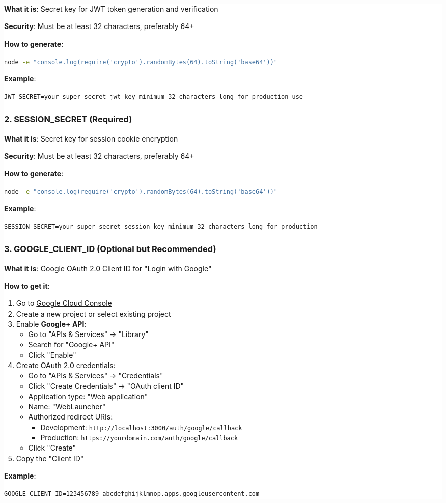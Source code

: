 **What it is**: Secret key for JWT token generation and verification

**Security**: Must be at least 32 characters, preferably 64+

**How to generate**:
```bash
node -e "console.log(require('crypto').randomBytes(64).toString('base64'))"
```

**Example**:
```
JWT_SECRET=your-super-secret-jwt-key-minimum-32-characters-long-for-production-use
```

### 2. SESSION_SECRET (Required)

**What it is**: Secret key for session cookie encryption

**Security**: Must be at least 32 characters, preferably 64+

**How to generate**:
```bash
node -e "console.log(require('crypto').randomBytes(64).toString('base64'))"
```

**Example**:
```
SESSION_SECRET=your-super-secret-session-key-minimum-32-characters-long-for-production
```

### 3. GOOGLE_CLIENT_ID (Optional but Recommended)

**What it is**: Google OAuth 2.0 Client ID for "Login with Google"

**How to get it**:

1. Go to [Google Cloud Console](https://console.cloud.google.com/)
2. Create a new project or select existing project
3. Enable **Google+ API**:
   - Go to "APIs & Services" → "Library"
   - Search for "Google+ API"
   - Click "Enable"
4. Create OAuth 2.0 credentials:
   - Go to "APIs & Services" → "Credentials"
   - Click "Create Credentials" → "OAuth client ID"
   - Application type: "Web application"
   - Name: "WebLauncher"
   - Authorized redirect URIs:
     - Development: `http://localhost:3000/auth/google/callback`
     - Production: `https://yourdomain.com/auth/google/callback`
   - Click "Create"
5. Copy the "Client ID"

**Example**:
```
GOOGLE_CLIENT_ID=123456789-abcdefghijklmnop.apps.googleusercontent.com
```
